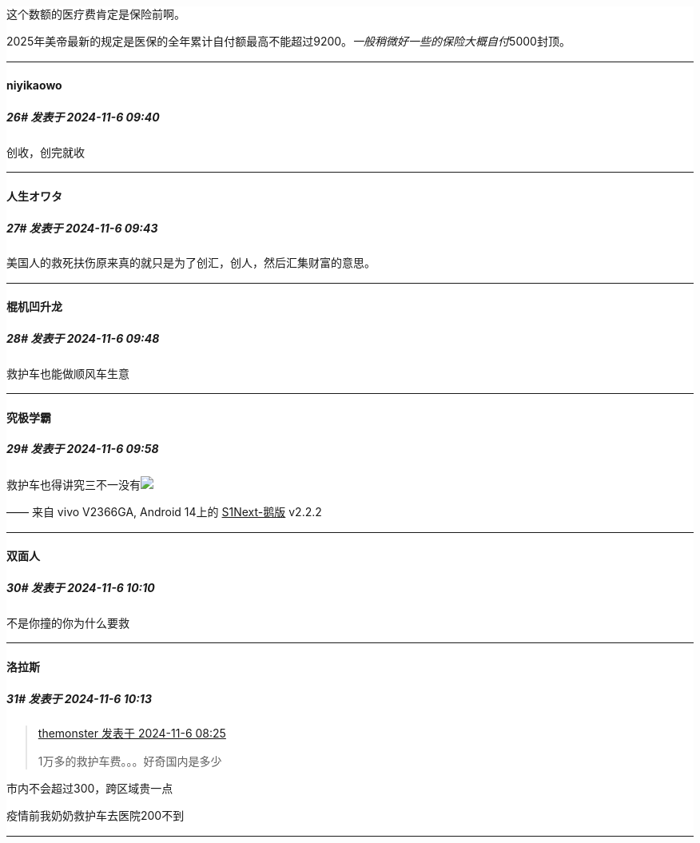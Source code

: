 这个数额的医疗费肯定是保险前啊。

2025年美帝最新的规定是医保的全年累计自付额最高不能超过$9200。一般稍微好一些的保险大概自付$5000封顶。

*****

####  niyikaowo  
##### 26#       发表于 2024-11-6 09:40

创收，创完就收

*****

####  人生オワタ  
##### 27#       发表于 2024-11-6 09:43

美国人的救死扶伤原来真的就只是为了创汇，创人，然后汇集财富的意思。

*****

####  棍机凹升龙  
##### 28#       发表于 2024-11-6 09:48

救护车也能做顺风车生意

*****

####  究极学霸  
##### 29#       发表于 2024-11-6 09:58

救护车也得讲究三不一没有<img src="https://static.saraba1st.com/image/smiley/face2017/037.png" referrerpolicy="no-referrer">

—— 来自 vivo V2366GA, Android 14上的 [S1Next-鹅版](https://github.com/ykrank/S1-Next/releases) v2.2.2

*****

####  双面人  
##### 30#       发表于 2024-11-6 10:10

不是你撞的你为什么要救

*****

####  洛拉斯  
##### 31#       发表于 2024-11-6 10:13

<blockquote><a href="httphttps://bbs.saraba1st.com/2b/forum.php?mod=redirect&amp;goto=findpost&amp;pid=66628347&amp;ptid=2205876" target="_blank">themonster 发表于 2024-11-6 08:25</a>

1万多的救护车费。。。好奇国内是多少</blockquote>
市内不会超过300，跨区域贵一点

疫情前我奶奶救护车去医院200不到

*****

